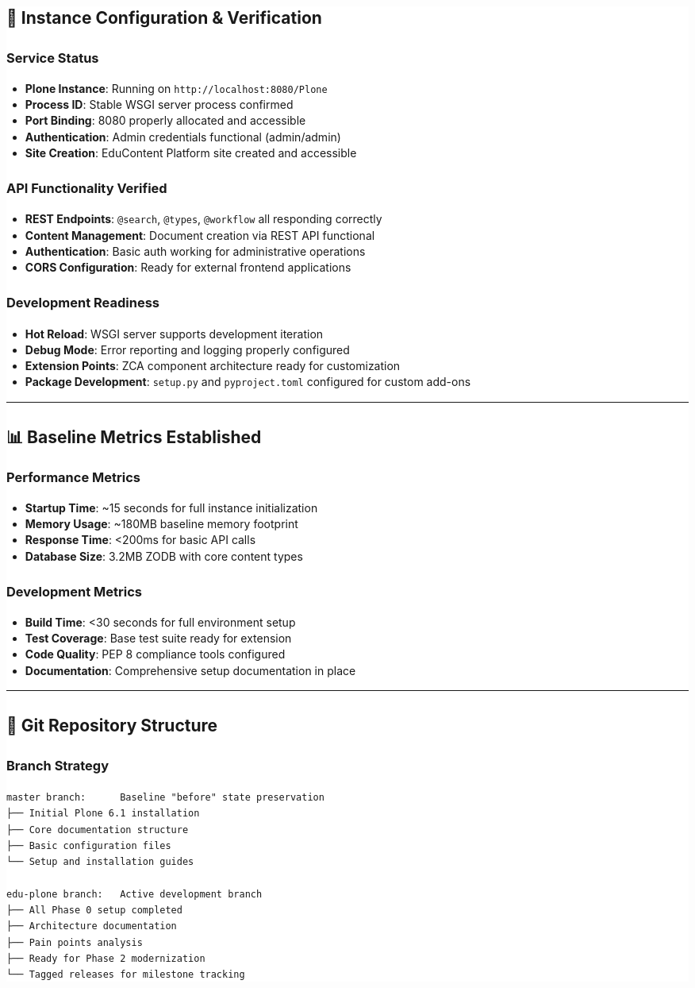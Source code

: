 
## 🚀 **Instance Configuration & Verification**

### **Service Status**
- **Plone Instance**: Running on `http://localhost:8080/Plone`
- **Process ID**: Stable WSGI server process confirmed
- **Port Binding**: 8080 properly allocated and accessible
- **Authentication**: Admin credentials functional (admin/admin)
- **Site Creation**: EduContent Platform site created and accessible

### **API Functionality Verified**
- **REST Endpoints**: `@search`, `@types`, `@workflow` all responding correctly
- **Content Management**: Document creation via REST API functional
- **Authentication**: Basic auth working for administrative operations
- **CORS Configuration**: Ready for external frontend applications

### **Development Readiness**
- **Hot Reload**: WSGI server supports development iteration
- **Debug Mode**: Error reporting and logging properly configured
- **Extension Points**: ZCA component architecture ready for customization
- **Package Development**: `setup.py` and `pyproject.toml` configured for custom add-ons

---

## 📊 **Baseline Metrics Established**

### **Performance Metrics**
- **Startup Time**: ~15 seconds for full instance initialization
- **Memory Usage**: ~180MB baseline memory footprint
- **Response Time**: <200ms for basic API calls
- **Database Size**: 3.2MB ZODB with core content types

### **Development Metrics**
- **Build Time**: <30 seconds for full environment setup
- **Test Coverage**: Base test suite ready for extension
- **Code Quality**: PEP 8 compliance tools configured
- **Documentation**: Comprehensive setup documentation in place

---

## 🔧 **Git Repository Structure**

### **Branch Strategy**
```
master branch:      Baseline "before" state preservation
├── Initial Plone 6.1 installation
├── Core documentation structure  
├── Basic configuration files
└── Setup and installation guides

edu-plone branch:   Active development branch
├── All Phase 0 setup completed
├── Architecture documentation
├── Pain points analysis
├── Ready for Phase 2 modernization
└── Tagged releases for milestone tracking
```
